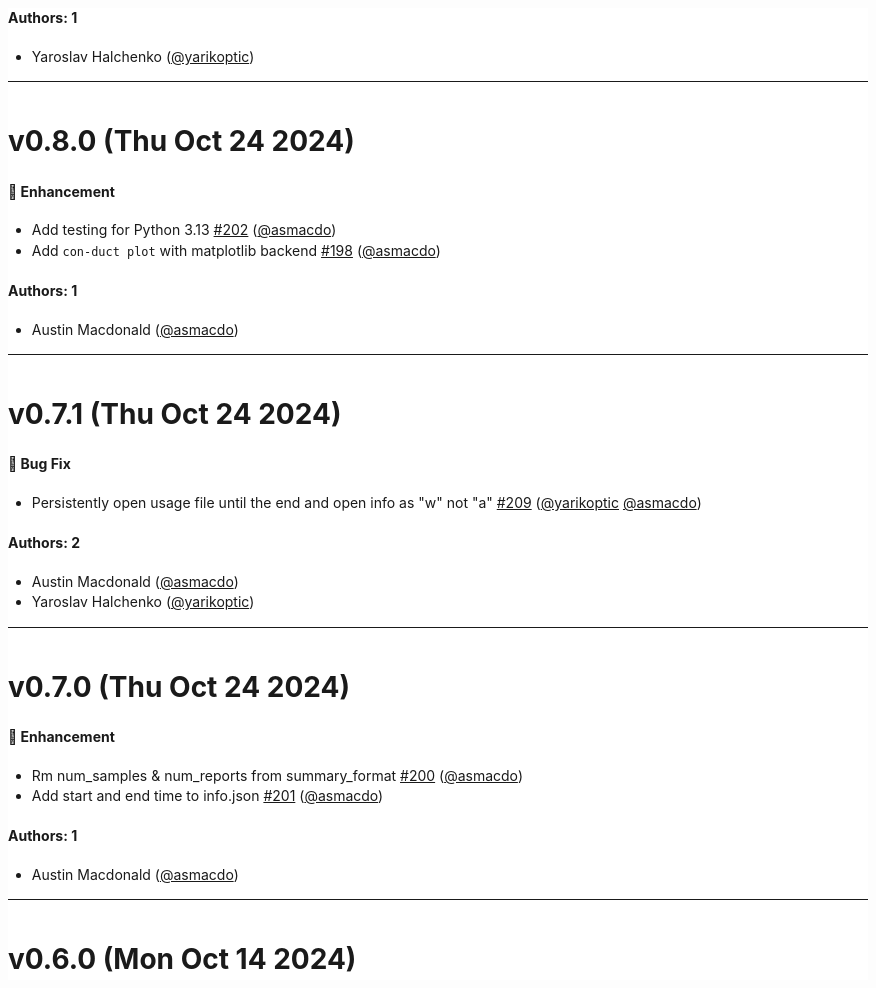 #### Authors: 1

- Yaroslav Halchenko ([@yarikoptic](https://github.com/yarikoptic))

---

# v0.8.0 (Thu Oct 24 2024)

#### 🚀 Enhancement

- Add testing for Python 3.13 [#202](https://github.com/con/duct/pull/202) ([@asmacdo](https://github.com/asmacdo))
- Add `con-duct plot` with matplotlib backend [#198](https://github.com/con/duct/pull/198) ([@asmacdo](https://github.com/asmacdo))

#### Authors: 1

- Austin Macdonald ([@asmacdo](https://github.com/asmacdo))

---

# v0.7.1 (Thu Oct 24 2024)

#### 🐛 Bug Fix

- Persistently open usage file until the end and open info as "w" not "a" [#209](https://github.com/con/duct/pull/209) ([@yarikoptic](https://github.com/yarikoptic) [@asmacdo](https://github.com/asmacdo))

#### Authors: 2

- Austin Macdonald ([@asmacdo](https://github.com/asmacdo))
- Yaroslav Halchenko ([@yarikoptic](https://github.com/yarikoptic))

---

# v0.7.0 (Thu Oct 24 2024)

#### 🚀 Enhancement

- Rm num_samples & num_reports from summary_format [#200](https://github.com/con/duct/pull/200) ([@asmacdo](https://github.com/asmacdo))
- Add start and end time to info.json [#201](https://github.com/con/duct/pull/201) ([@asmacdo](https://github.com/asmacdo))

#### Authors: 1

- Austin Macdonald ([@asmacdo](https://github.com/asmacdo))

---

# v0.6.0 (Mon Oct 14 2024)
